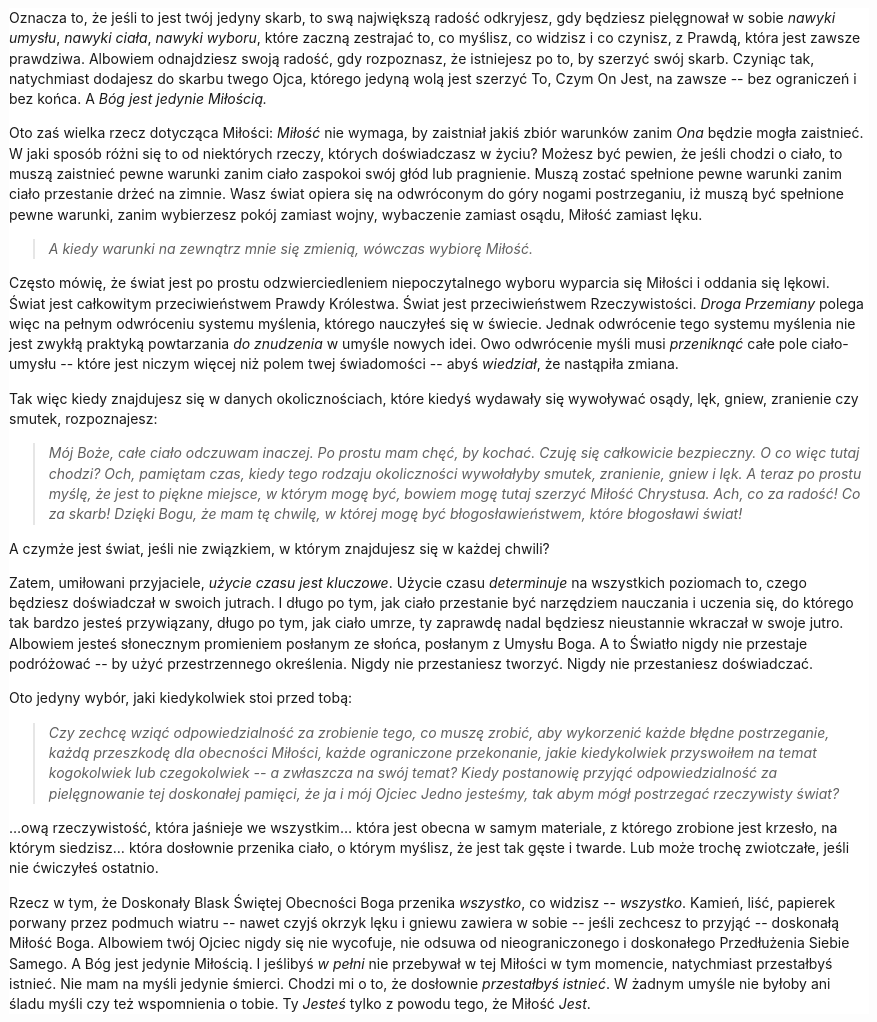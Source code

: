 Oznacza to, że jeśli to jest twój jedyny skarb, to swą największą radość odkryjesz, gdy będziesz pielęgnował w sobie *nawyki umysłu*, *nawyki ciała*, *nawyki wyboru*, które zaczną zestrajać to, co myślisz, co widzisz i co czynisz, z Prawdą, która jest zawsze prawdziwa. Albowiem odnajdziesz swoją radość, gdy rozpoznasz, że istniejesz po to, by szerzyć swój skarb. Czyniąc tak, natychmiast dodajesz do skarbu twego Ojca, którego jedyną wolą jest szerzyć To, Czym On Jest, na zawsze -- bez ograniczeń i bez końca. A *Bóg jest jedynie Miłością.*

Oto zaś wielka rzecz dotycząca Miłości: *Miłość* nie wymaga, by zaistniał jakiś zbiór warunków zanim *Ona* będzie mogła zaistnieć. W jaki sposób różni się to od niektórych rzeczy, których doświadczasz w życiu? Możesz być pewien, że jeśli chodzi o ciało, to muszą zaistnieć pewne warunki zanim ciało zaspokoi swój głód lub pragnienie. Muszą zostać  spełnione pewne warunki zanim ciało przestanie drżeć na zimnie. Wasz świat opiera się na odwróconym do góry nogami postrzeganiu, iż muszą być spełnione pewne warunki, zanim wybierzesz pokój zamiast wojny, wybaczenie zamiast osądu, Miłość zamiast lęku.

> *A kiedy warunki na zewnątrz mnie się zmienią, wówczas wybiorę Miłość.*

Często mówię, że świat jest po prostu odzwierciedleniem niepoczytalnego wyboru wyparcia się Miłości i oddania się lękowi. Świat jest całkowitym przeciwieństwem Prawdy Królestwa. Świat jest przeciwieństwem Rzeczywistości. *Droga Przemiany* polega więc na pełnym odwróceniu systemu myślenia, którego nauczyłeś się w świecie. Jednak odwrócenie tego systemu myślenia nie jest zwykłą praktyką powtarzania *do znudzenia* w umyśle nowych idei. Owo odwrócenie myśli musi *przeniknąć* całe pole ciało-umysłu -- które jest niczym więcej niż polem twej świadomości -- abyś *wiedział*, że nastąpiła zmiana.

Tak więc kiedy znajdujesz się w danych okolicznościach, które kiedyś wydawały się wywoływać osądy, lęk, gniew, zranienie czy smutek, rozpoznajesz:

> *Mój Boże, całe ciało odczuwam inaczej. Po prostu mam chęć, by kochać. Czuję się całkowicie bezpieczny. O co więc tutaj chodzi? Och, pamiętam czas, kiedy tego rodzaju okoliczności wywołałyby smutek, zranienie, gniew i lęk. A teraz po prostu myślę, że jest to piękne miejsce, w którym mogę być, bowiem mogę tutaj szerzyć Miłość Chrystusa. Ach, co za radość! Co za skarb! Dzięki Bogu, że mam tę chwilę, w której mogę być błogosławieństwem, które błogosławi świat!*

A czymże jest świat, jeśli nie związkiem, w którym znajdujesz się w każdej chwili?

Zatem, umiłowani przyjaciele, *użycie czasu jest kluczowe*. Użycie czasu *determinuje* na wszystkich poziomach to, czego będziesz doświadczał w swoich jutrach. I długo po tym, jak ciało przestanie być narzędziem nauczania i uczenia się, do którego tak bardzo jesteś przywiązany, długo po tym, jak ciało umrze, ty zaprawdę nadal będziesz nieustannie wkraczał w swoje jutro. Albowiem jesteś słonecznym promieniem posłanym ze słońca, posłanym z Umysłu Boga. A to Światło nigdy nie przestaje podróżować -- by użyć przestrzennego określenia. Nigdy nie przestaniesz tworzyć. Nigdy nie przestaniesz doświadczać.

Oto jedyny wybór, jaki kiedykolwiek stoi przed tobą:

> *Czy zechcę wziąć odpowiedzialność za zrobienie tego, co muszę zrobić, aby wykorzenić każde błędne postrzeganie, każdą przeszkodę dla obecności Miłości, każde ograniczone przekonanie, jakie kiedykolwiek przyswoiłem na temat kogokolwiek lub czegokolwiek -- a zwłaszcza na swój temat? Kiedy postanowię przyjąć odpowiedzialność za pielęgnowanie tej doskonałej pamięci, że ja i mój Ojciec Jedno jesteśmy, tak abym mógł postrzegać rzeczywisty świat?*

&hellip;ową rzeczywistość, która jaśnieje we wszystkim&hellip; która jest obecna w samym materiale, z którego zrobione jest krzesło, na którym siedzisz&hellip; która dosłownie przenika ciało, o którym myślisz, że jest tak gęste i twarde. Lub może trochę zwiotczałe, jeśli nie ćwiczyłeś ostatnio.

Rzecz w tym, że Doskonały Blask Świętej Obecności Boga przenika *wszystko*, co widzisz -- *wszystko*. Kamień, liść, papierek porwany przez podmuch wiatru -- nawet czyjś okrzyk lęku i gniewu zawiera w sobie -- jeśli zechcesz to przyjąć -- doskonałą Miłość Boga. Albowiem twój Ojciec nigdy się nie wycofuje, nie odsuwa od nieograniczonego i doskonałego Przedłużenia Siebie Samego. A Bóg jest jedynie Miłością. I jeślibyś *w pełni* nie przebywał w tej Miłości w tym momencie, natychmiast przestałbyś istnieć. Nie mam na myśli jedynie śmierci. Chodzi mi o to, że dosłownie *przestałbyś istnieć*. W żadnym umyśle nie byłoby ani śladu myśli czy też wspomnienia o tobie. Ty *Jesteś* tylko z powodu tego, że Miłość *Jest*.
